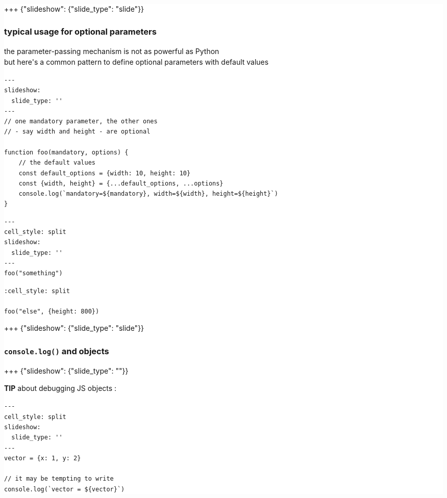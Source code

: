 +++ {"slideshow": {"slide_type": "slide"}}

### typical usage for optional parameters

the parameter-passing mechanism is not as powerful as Python  
but here's a common pattern to define optional parameters with default values

```{code-cell}
---
slideshow:
  slide_type: ''
---
// one mandatory parameter, the other ones
// - say width and height - are optional

function foo(mandatory, options) {
    // the default values
    const default_options = {width: 10, height: 10}
    const {width, height} = {...default_options, ...options}
    console.log(`mandatory=${mandatory}, width=${width}, height=${height}`)
}
```

```{code-cell}
---
cell_style: split
slideshow:
  slide_type: ''
---
foo("something")
```

```{code-cell}
:cell_style: split

foo("else", {height: 800})
```

+++ {"slideshow": {"slide_type": "slide"}}

### `console.log()` and objects

+++ {"slideshow": {"slide_type": ""}}

**TIP** about debugging JS objects :

```{code-cell}
---
cell_style: split
slideshow:
  slide_type: ''
---
vector = {x: 1, y: 2}

// it may be tempting to write
console.log(`vector = ${vector}`)
```
